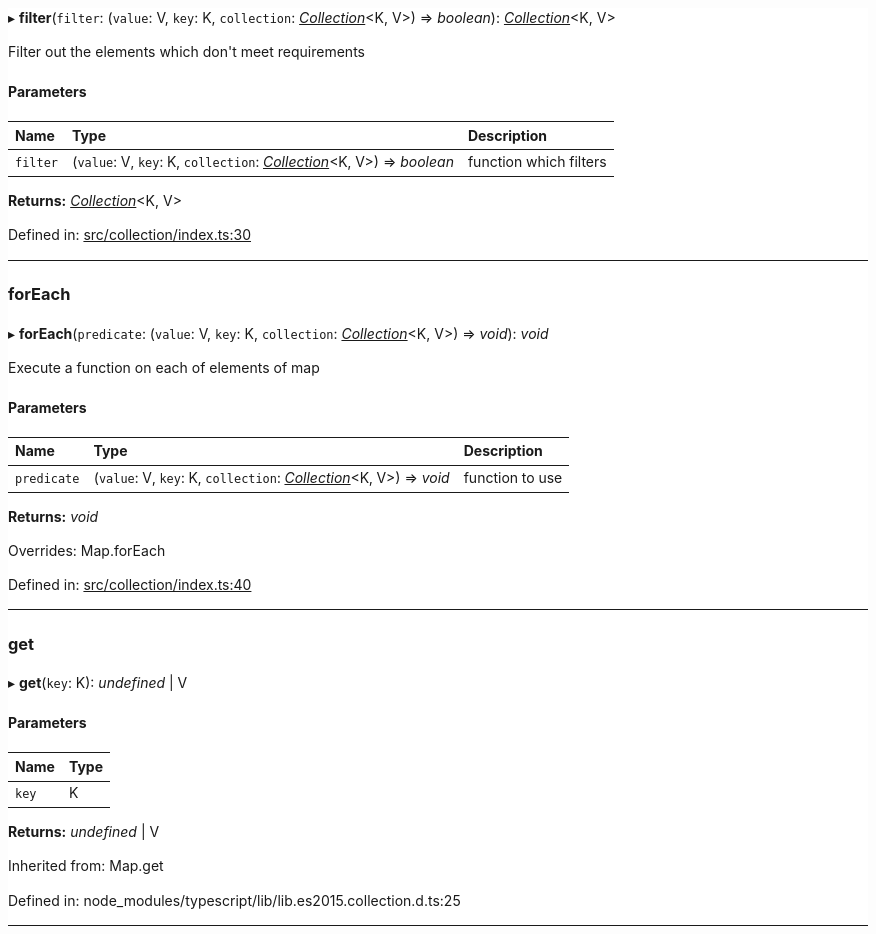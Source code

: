 ▸ **filter**(`filter`: (`value`: V, `key`: K, `collection`: [*Collection*](collection.collection-1.md)<K, V\>) => *boolean*): [*Collection*](collection.collection-1.md)<K, V\>

Filter out the elements which don't meet requirements

#### Parameters

| Name | Type | Description |
| :------ | :------ | :------ |
| `filter` | (`value`: V, `key`: K, `collection`: [*Collection*](collection.collection-1.md)<K, V\>) => *boolean* | function which filters |

**Returns:** [*Collection*](collection.collection-1.md)<K, V\>

Defined in: [src/collection/index.ts:30](https://github.com/Discordoo/discordoo/blob/8db69d8/src/collection/index.ts#L30)

___

### forEach

▸ **forEach**(`predicate`: (`value`: V, `key`: K, `collection`: [*Collection*](collection.collection-1.md)<K, V\>) => *void*): *void*

Execute a function on each of elements of map

#### Parameters

| Name | Type | Description |
| :------ | :------ | :------ |
| `predicate` | (`value`: V, `key`: K, `collection`: [*Collection*](collection.collection-1.md)<K, V\>) => *void* | function to use |

**Returns:** *void*

Overrides: Map.forEach

Defined in: [src/collection/index.ts:40](https://github.com/Discordoo/discordoo/blob/8db69d8/src/collection/index.ts#L40)

___

### get

▸ **get**(`key`: K): *undefined* \| V

#### Parameters

| Name | Type |
| :------ | :------ |
| `key` | K |

**Returns:** *undefined* \| V

Inherited from: Map.get

Defined in: node_modules/typescript/lib/lib.es2015.collection.d.ts:25

___
